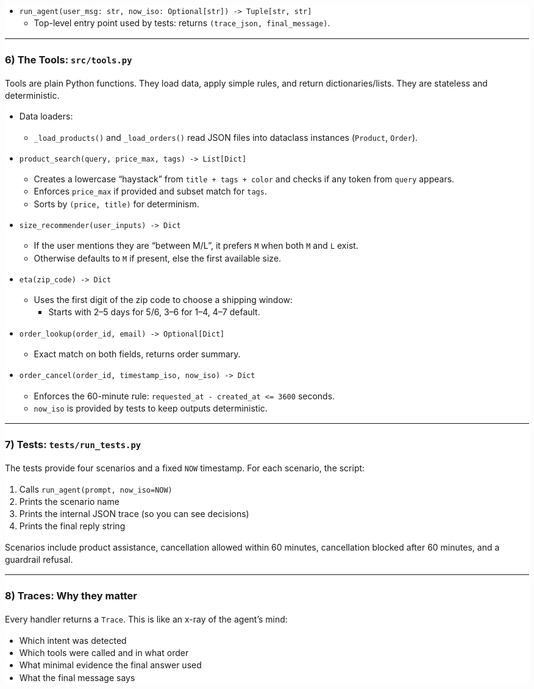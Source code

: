 - `run_agent(user_msg: str, now_iso: Optional[str]) -> Tuple[str, str]`
  - Top-level entry point used by tests: returns `(trace_json, final_message)`.

---

### 6) The Tools: `src/tools.py`

Tools are plain Python functions. They load data, apply simple rules, and return dictionaries/lists. They are stateless and deterministic.

- Data loaders:
  - `_load_products()` and `_load_orders()` read JSON files into dataclass instances (`Product`, `Order`).

- `product_search(query, price_max, tags) -> List[Dict]`
  - Creates a lowercase “haystack” from `title + tags + color` and checks if any token from `query` appears.
  - Enforces `price_max` if provided and subset match for `tags`.
  - Sorts by `(price, title)` for determinism.

- `size_recommender(user_inputs) -> Dict`
  - If the user mentions they are “between M/L”, it prefers `M` when both `M` and `L` exist.
  - Otherwise defaults to `M` if present, else the first available size.

- `eta(zip_code) -> Dict`
  - Uses the first digit of the zip code to choose a shipping window:
    - Starts with 2–5 days for 5/6, 3–6 for 1–4, 4–7 default.

- `order_lookup(order_id, email) -> Optional[Dict]`
  - Exact match on both fields, returns order summary.

- `order_cancel(order_id, timestamp_iso, now_iso) -> Dict`
  - Enforces the 60-minute rule: `requested_at - created_at <= 3600` seconds.
  - `now_iso` is provided by tests to keep outputs deterministic.

---

### 7) Tests: `tests/run_tests.py`

The tests provide four scenarios and a fixed `NOW` timestamp. For each scenario, the script:

1. Calls `run_agent(prompt, now_iso=NOW)`
2. Prints the scenario name
3. Prints the internal JSON trace (so you can see decisions)
4. Prints the final reply string

Scenarios include product assistance, cancellation allowed within 60 minutes, cancellation blocked after 60 minutes, and a guardrail refusal.

---

### 8) Traces: Why they matter

Every handler returns a `Trace`. This is like an x-ray of the agent’s mind:

- Which intent was detected
- Which tools were called and in what order
- What minimal evidence the final answer used
- What the final message says
